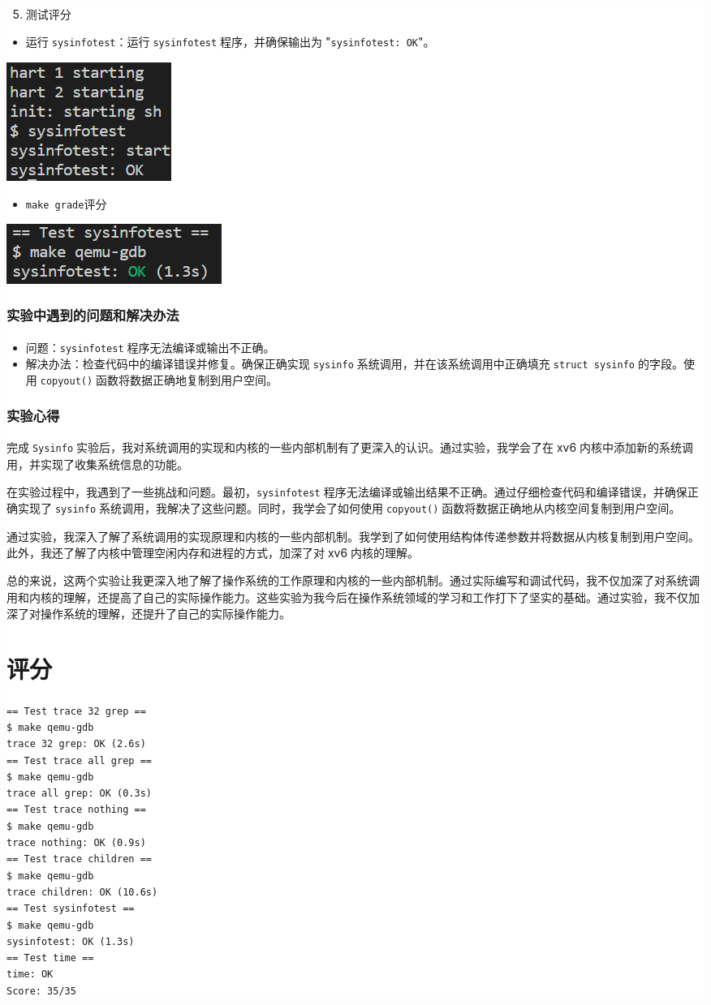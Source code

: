 5. 测试评分
- 运行 ``sysinfotest``：运行 ``sysinfotest`` 程序，并确保输出为 "``sysinfotest: OK``"。

![Alt text](image-5.png)

- ``make grade``评分

![Alt text](image-6.png)

### 实验中遇到的问题和解决办法
- 问题：``sysinfotest`` 程序无法编译或输出不正确。
- 解决办法：检查代码中的编译错误并修复。确保正确实现 ``sysinfo`` 系统调用，并在该系统调用中正确填充 ``struct sysinfo`` 的字段。使用 ``copyout()`` 函数将数据正确地复制到用户空间。

### 实验心得
完成 ``Sysinfo`` 实验后，我对系统调用的实现和内核的一些内部机制有了更深入的认识。通过实验，我学会了在 xv6 内核中添加新的系统调用，并实现了收集系统信息的功能。

在实验过程中，我遇到了一些挑战和问题。最初，``sysinfotest`` 程序无法编译或输出结果不正确。通过仔细检查代码和编译错误，并确保正确实现了 ``sysinfo`` 系统调用，我解决了这些问题。同时，我学会了如何使用 ``copyout()`` 函数将数据正确地从内核空间复制到用户空间。

通过实验，我深入了解了系统调用的实现原理和内核的一些内部机制。我学到了如何使用结构体传递参数并将数据从内核复制到用户空间。此外，我还了解了内核中管理空闲内存和进程的方式，加深了对 xv6 内核的理解。

总的来说，这两个实验让我更深入地了解了操作系统的工作原理和内核的一些内部机制。通过实际编写和调试代码，我不仅加深了对系统调用和内核的理解，还提高了自己的实际操作能力。这些实验为我今后在操作系统领域的学习和工作打下了坚实的基础。通过实验，我不仅加深了对操作系统的理解，还提升了自己的实际操作能力。


# 评分
```
== Test trace 32 grep == 
$ make qemu-gdb
trace 32 grep: OK (2.6s) 
== Test trace all grep == 
$ make qemu-gdb
trace all grep: OK (0.3s) 
== Test trace nothing == 
$ make qemu-gdb
trace nothing: OK (0.9s) 
== Test trace children == 
$ make qemu-gdb
trace children: OK (10.6s) 
== Test sysinfotest == 
$ make qemu-gdb
sysinfotest: OK (1.3s) 
== Test time == 
time: OK 
Score: 35/35
```